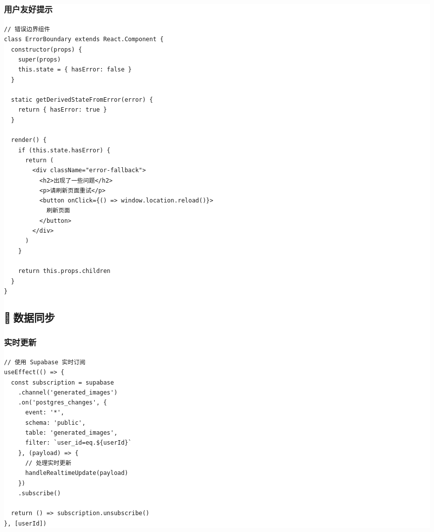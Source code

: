 ### 用户友好提示

```tsx
// 错误边界组件
class ErrorBoundary extends React.Component {
  constructor(props) {
    super(props)
    this.state = { hasError: false }
  }
  
  static getDerivedStateFromError(error) {
    return { hasError: true }
  }
  
  render() {
    if (this.state.hasError) {
      return (
        <div className="error-fallback">
          <h2>出现了一些问题</h2>
          <p>请刷新页面重试</p>
          <button onClick={() => window.location.reload()}>
            刷新页面
          </button>
        </div>
      )
    }
    
    return this.props.children
  }
}
```

## 🔄 数据同步

### 实时更新

```tsx
// 使用 Supabase 实时订阅
useEffect(() => {
  const subscription = supabase
    .channel('generated_images')
    .on('postgres_changes', {
      event: '*',
      schema: 'public',
      table: 'generated_images',
      filter: `user_id=eq.${userId}`
    }, (payload) => {
      // 处理实时更新
      handleRealtimeUpdate(payload)
    })
    .subscribe()
    
  return () => subscription.unsubscribe()
}, [userId])
```
